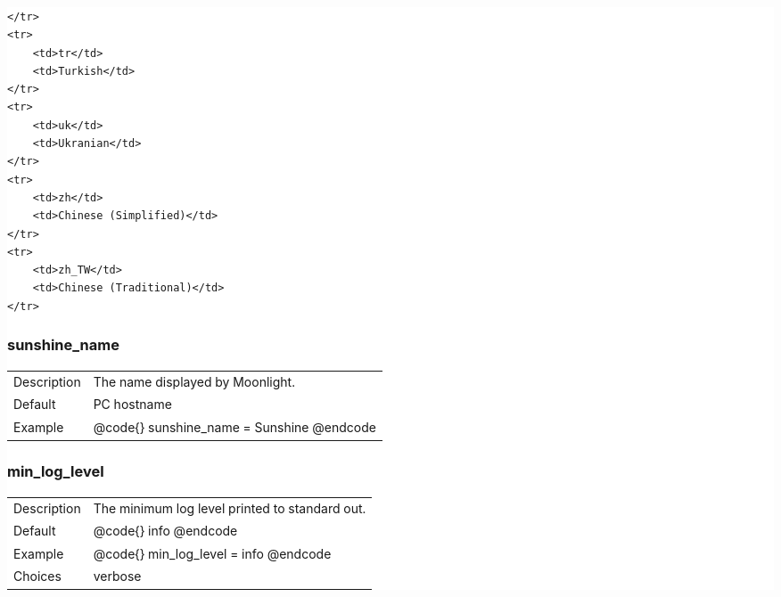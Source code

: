     </tr>
    <tr>
        <td>tr</td>
        <td>Turkish</td>
    </tr>
    <tr>
        <td>uk</td>
        <td>Ukranian</td>
    </tr>
    <tr>
        <td>zh</td>
        <td>Chinese (Simplified)</td>
    </tr>
    <tr>
        <td>zh_TW</td>
        <td>Chinese (Traditional)</td>
    </tr>
</table>

### sunshine_name

<table>
    <tr>
        <td>Description</td>
        <td colspan="2">
            The name displayed by Moonlight.
        </td>
    </tr>
    <tr>
        <td>Default</td>
        <td colspan="2">PC hostname</td>
    </tr>
    <tr>
        <td>Example</td>
        <td colspan="2">@code{}
            sunshine_name = Sunshine
            @endcode</td>
    </tr>
</table>

### min_log_level

<table>
    <tr>
        <td>Description</td>
        <td colspan="2">
            The minimum log level printed to standard out.
        </td>
    </tr>
    <tr>
        <td>Default</td>
        <td colspan="2">@code{}
            info
            @endcode</td>
    </tr>
    <tr>
        <td>Example</td>
        <td colspan="2">@code{}
            min_log_level = info
            @endcode</td>
    </tr>
    <tr>
        <td rowspan="7">Choices</td>
        <td>verbose</td>